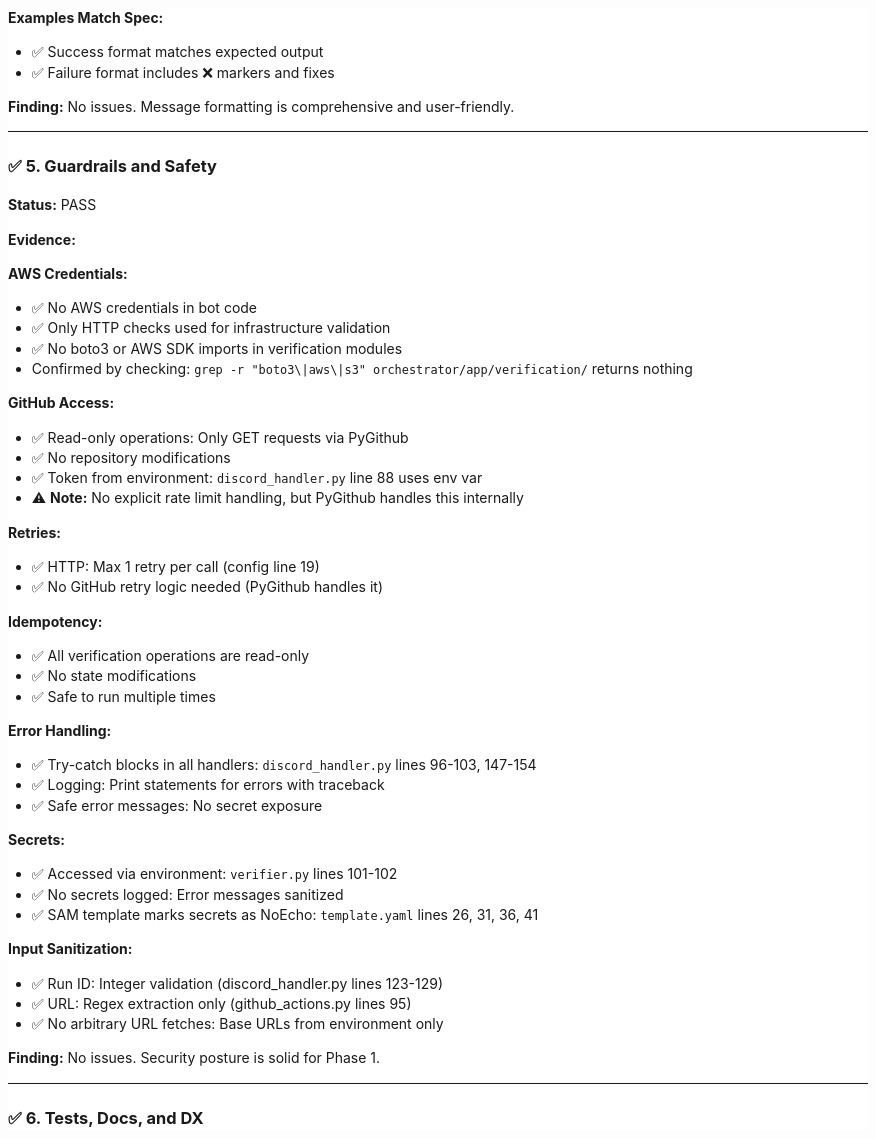**Examples Match Spec:**
- ✅ Success format matches expected output
- ✅ Failure format includes ❌ markers and fixes

**Finding:** No issues. Message formatting is comprehensive and user-friendly.

---

### ✅ 5. Guardrails and Safety

**Status:** PASS

**Evidence:**

**AWS Credentials:**
- ✅ No AWS credentials in bot code
- ✅ Only HTTP checks used for infrastructure validation
- ✅ No boto3 or AWS SDK imports in verification modules
- Confirmed by checking: `grep -r "boto3\|aws\|s3" orchestrator/app/verification/` returns nothing

**GitHub Access:**
- ✅ Read-only operations: Only GET requests via PyGithub
- ✅ No repository modifications
- ✅ Token from environment: `discord_handler.py` line 88 uses env var
- ⚠️ **Note:** No explicit rate limit handling, but PyGithub handles this internally

**Retries:**
- ✅ HTTP: Max 1 retry per call (config line 19)
- ✅ No GitHub retry logic needed (PyGithub handles it)

**Idempotency:**
- ✅ All verification operations are read-only
- ✅ No state modifications
- ✅ Safe to run multiple times

**Error Handling:**
- ✅ Try-catch blocks in all handlers: `discord_handler.py` lines 96-103, 147-154
- ✅ Logging: Print statements for errors with traceback
- ✅ Safe error messages: No secret exposure

**Secrets:**
- ✅ Accessed via environment: `verifier.py` lines 101-102
- ✅ No secrets logged: Error messages sanitized
- ✅ SAM template marks secrets as NoEcho: `template.yaml` lines 26, 31, 36, 41

**Input Sanitization:**
- ✅ Run ID: Integer validation (discord_handler.py lines 123-129)
- ✅ URL: Regex extraction only (github_actions.py lines 95)
- ✅ No arbitrary URL fetches: Base URLs from environment only

**Finding:** No issues. Security posture is solid for Phase 1.

---

### ✅ 6. Tests, Docs, and DX
